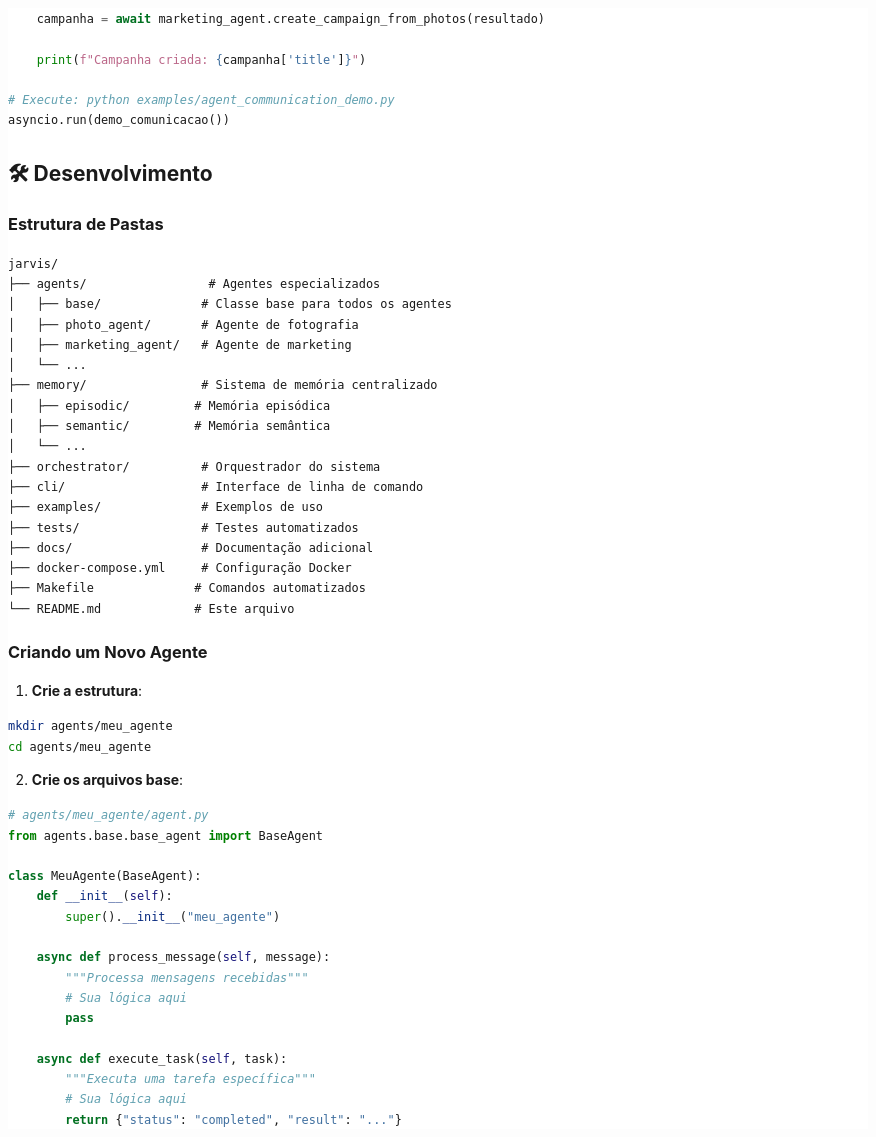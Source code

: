 ```python
    campanha = await marketing_agent.create_campaign_from_photos(resultado)
    
    print(f"Campanha criada: {campanha['title']}")

# Execute: python examples/agent_communication_demo.py
asyncio.run(demo_comunicacao())
```

## 🛠️ Desenvolvimento

### Estrutura de Pastas

```
jarvis/
├── agents/                 # Agentes especializados
│   ├── base/              # Classe base para todos os agentes
│   ├── photo_agent/       # Agente de fotografia
│   ├── marketing_agent/   # Agente de marketing
│   └── ...
├── memory/                # Sistema de memória centralizado
│   ├── episodic/         # Memória episódica
│   ├── semantic/         # Memória semântica
│   └── ...
├── orchestrator/          # Orquestrador do sistema
├── cli/                   # Interface de linha de comando
├── examples/              # Exemplos de uso
├── tests/                 # Testes automatizados
├── docs/                  # Documentação adicional
├── docker-compose.yml     # Configuração Docker
├── Makefile              # Comandos automatizados
└── README.md             # Este arquivo
```

### Criando um Novo Agente

1. **Crie a estrutura**:

```bash
mkdir agents/meu_agente
cd agents/meu_agente
```

2. **Crie os arquivos base**:

```python
# agents/meu_agente/agent.py
from agents.base.base_agent import BaseAgent

class MeuAgente(BaseAgent):
    def __init__(self):
        super().__init__("meu_agente")
    
    async def process_message(self, message):
        """Processa mensagens recebidas"""
        # Sua lógica aqui
        pass
    
    async def execute_task(self, task):
        """Executa uma tarefa específica"""
        # Sua lógica aqui
        return {"status": "completed", "result": "..."}
```
